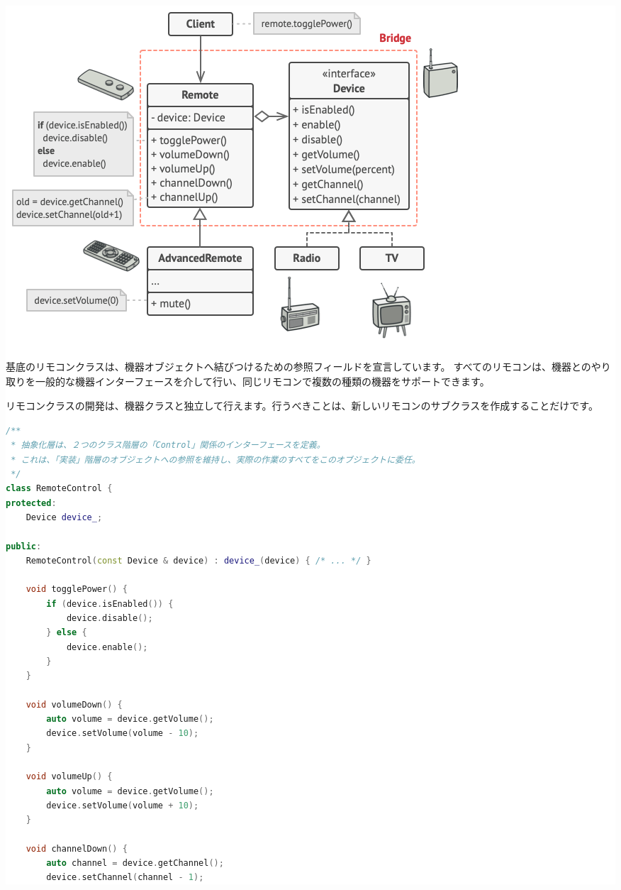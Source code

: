<img src="./img/example.png">
</div>

基底のリモコンクラスは、機器オブジェクトへ結びつけるための参照フィールドを宣言しています。
すべてのリモコンは、機器とのやり取りを一般的な機器インターフェースを介して行い、同じリモコンで複数の種類の機器をサポートできます。

リモコンクラスの開発は、機器クラスと独立して行えます。行うべきことは、新しいリモコンのサブクラスを作成することだけです。

```c++
/**
 * 抽象化層は、２つのクラス階層の「Control」関係のインターフェースを定義。
 * これは、「実装」階層のオブジェクトへの参照を維持し、実際の作業のすべてをこのオブジェクトに委任。
 */
class RemoteControl {
protected:
    Device device_;

public:
    RemoteControl(const Device & device) : device_(device) { /* ... */ }

    void togglePower() {
        if (device.isEnabled()) {
            device.disable();
        } else {
            device.enable();
        }
    }

    void volumeDown() {
        auto volume = device.getVolume();
        device.setVolume(volume - 10);
    }

    void volumeUp() {
        auto volume = device.getVolume();
        device.setVolume(volume + 10);
    }

    void channelDown() {
        auto channel = device.getChannel();
        device.setChannel(channel - 1);
```